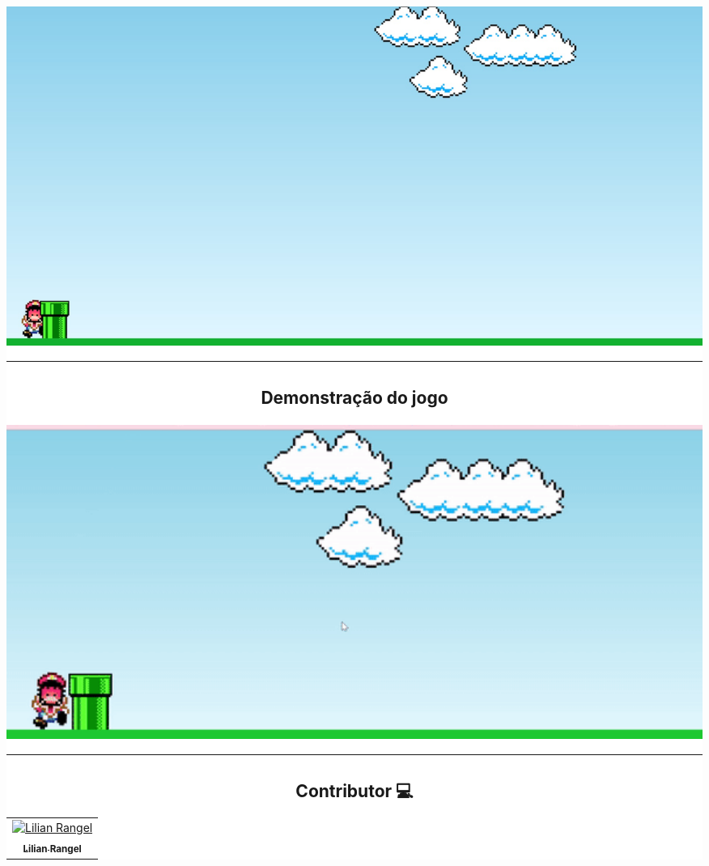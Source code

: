 <img width="100%" src="assets/img/tela-final.jpg">


<hr>
<h2 align="center">Demonstração do jogo</h2>
<p align="center">
<img width="100%" src="assets/img/game-mario.gif">
</p>

<hr>
<h2 align="center"> Contributor 💻</h2>
<table align="center">
<tbody>
<tr>
<td align="center">
<a href="https://github.com/lilian-rangel" rel="nofollow"><img src="https://avatars.githubusercontent.com/u/105670314?v=4" width="100px;" alt="Lilian Rangel" style="max-width: 100%;"><br><sub><b>Lilian Rangel</b></sub></a>
</td>
</tr>
</tbody>
</table>
